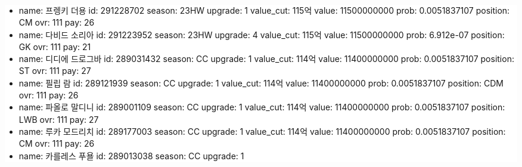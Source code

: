   - name: 프렝키 더용
    id: 291228702
    season: 23HW
    upgrade: 1
    value_cut: 115억
    value: 11500000000
    prob: 0.0051837107
    position: CM
    ovr: 111
    pay: 26
  - name: 다비드 소리아
    id: 291223952
    season: 23HW
    upgrade: 4
    value_cut: 115억
    value: 11500000000
    prob: 6.912e-07
    position: GK
    ovr: 111
    pay: 21
  - name: 디디에 드로그바
    id: 289031432
    season: CC
    upgrade: 1
    value_cut: 114억
    value: 11400000000
    prob: 0.0051837107
    position: ST
    ovr: 111
    pay: 27
  - name: 필립 람
    id: 289121939
    season: CC
    upgrade: 1
    value_cut: 114억
    value: 11400000000
    prob: 0.0051837107
    position: CDM
    ovr: 111
    pay: 26
  - name: 파올로 말디니
    id: 289001109
    season: CC
    upgrade: 1
    value_cut: 114억
    value: 11400000000
    prob: 0.0051837107
    position: LWB
    ovr: 111
    pay: 27
  - name: 루카 모드리치
    id: 289177003
    season: CC
    upgrade: 1
    value_cut: 114억
    value: 11400000000
    prob: 0.0051837107
    position: CM
    ovr: 111
    pay: 26
  - name: 카를레스 푸욜
    id: 289013038
    season: CC
    upgrade: 1